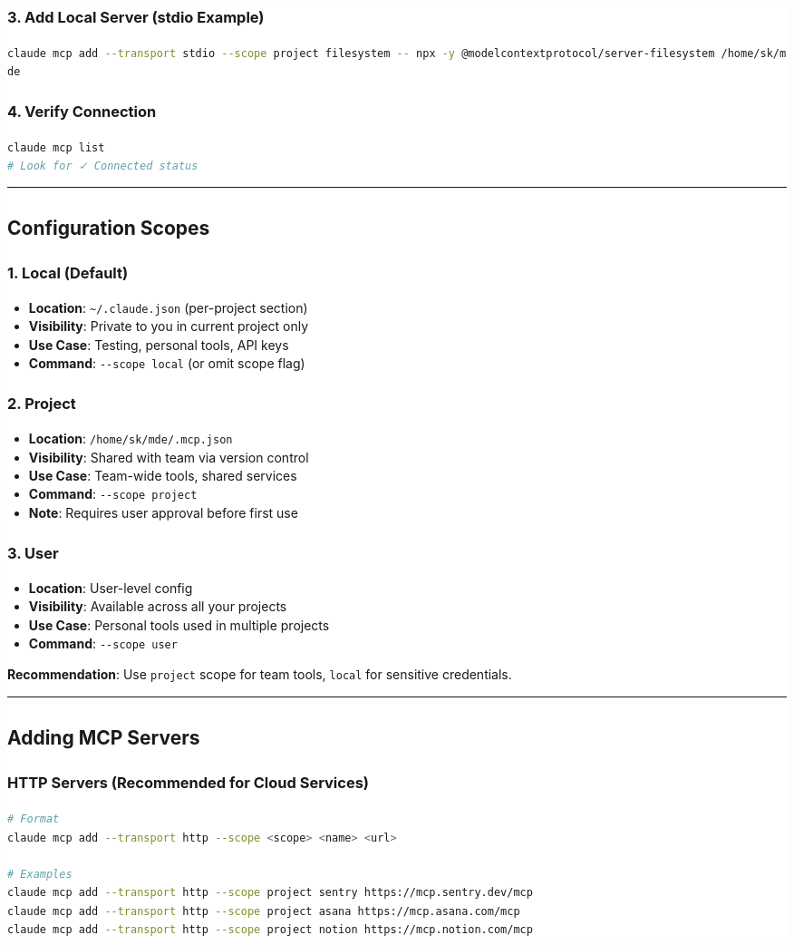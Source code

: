 ### 3. Add Local Server (stdio Example)

```bash
claude mcp add --transport stdio --scope project filesystem -- npx -y @modelcontextprotocol/server-filesystem /home/sk/mde
```

### 4. Verify Connection

```bash
claude mcp list
# Look for ✓ Connected status
```

---

## Configuration Scopes

### 1. **Local** (Default)
- **Location**: `~/.claude.json` (per-project section)
- **Visibility**: Private to you in current project only
- **Use Case**: Testing, personal tools, API keys
- **Command**: `--scope local` (or omit scope flag)

### 2. **Project**
- **Location**: `/home/sk/mde/.mcp.json`
- **Visibility**: Shared with team via version control
- **Use Case**: Team-wide tools, shared services
- **Command**: `--scope project`
- **Note**: Requires user approval before first use

### 3. **User**
- **Location**: User-level config
- **Visibility**: Available across all your projects
- **Use Case**: Personal tools used in multiple projects
- **Command**: `--scope user`

**Recommendation**: Use `project` scope for team tools, `local` for sensitive credentials.

---

## Adding MCP Servers

### HTTP Servers (Recommended for Cloud Services)

```bash
# Format
claude mcp add --transport http --scope <scope> <name> <url>

# Examples
claude mcp add --transport http --scope project sentry https://mcp.sentry.dev/mcp
claude mcp add --transport http --scope project asana https://mcp.asana.com/mcp
claude mcp add --transport http --scope project notion https://mcp.notion.com/mcp
```
